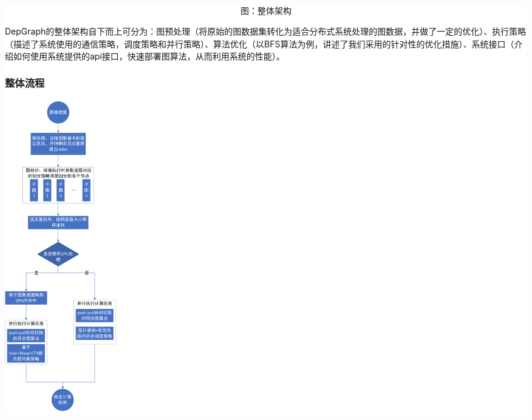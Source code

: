 <center>图：整体架构</center>

DepGraph的整体架构自下而上可分为：图预处理（将原始的图数据集转化为适合分布式系统处理的图数据，并做了一定的优化）、执行策略（描述了系统使用的通信策略，调度策略和并行策略）、算法优化（以BFS算法为例，讲述了我们采用的针对性的优化措施）、系统接口（介绍如何使用系统提供的api接口，快速部署图算法，从而利用系统的性能）。

### 整体流程

<img src="项目总结.assets/整体结构1.png" alt="整体结构1" style="zoom:50%;" />
